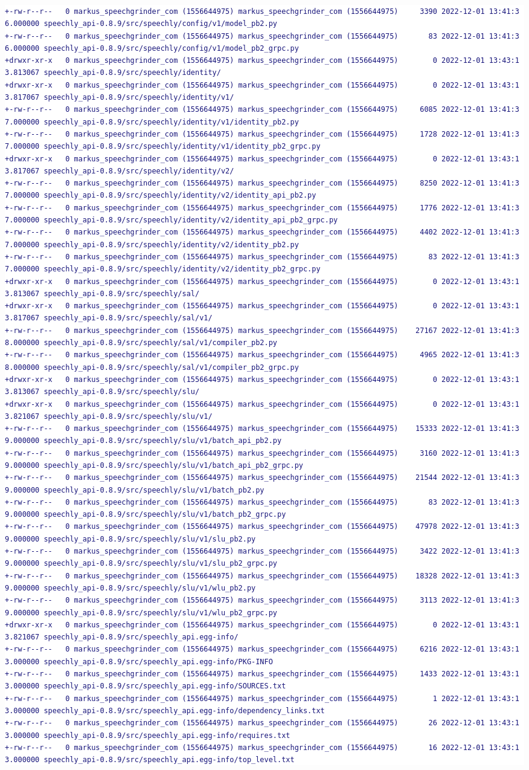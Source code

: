 ```diff
+-rw-r--r--   0 markus_speechgrinder_com (1556644975) markus_speechgrinder_com (1556644975)     3390 2022-12-01 13:41:36.000000 speechly_api-0.8.9/src/speechly/config/v1/model_pb2.py
+-rw-r--r--   0 markus_speechgrinder_com (1556644975) markus_speechgrinder_com (1556644975)       83 2022-12-01 13:41:36.000000 speechly_api-0.8.9/src/speechly/config/v1/model_pb2_grpc.py
+drwxr-xr-x   0 markus_speechgrinder_com (1556644975) markus_speechgrinder_com (1556644975)        0 2022-12-01 13:43:13.813067 speechly_api-0.8.9/src/speechly/identity/
+drwxr-xr-x   0 markus_speechgrinder_com (1556644975) markus_speechgrinder_com (1556644975)        0 2022-12-01 13:43:13.817067 speechly_api-0.8.9/src/speechly/identity/v1/
+-rw-r--r--   0 markus_speechgrinder_com (1556644975) markus_speechgrinder_com (1556644975)     6085 2022-12-01 13:41:37.000000 speechly_api-0.8.9/src/speechly/identity/v1/identity_pb2.py
+-rw-r--r--   0 markus_speechgrinder_com (1556644975) markus_speechgrinder_com (1556644975)     1728 2022-12-01 13:41:37.000000 speechly_api-0.8.9/src/speechly/identity/v1/identity_pb2_grpc.py
+drwxr-xr-x   0 markus_speechgrinder_com (1556644975) markus_speechgrinder_com (1556644975)        0 2022-12-01 13:43:13.817067 speechly_api-0.8.9/src/speechly/identity/v2/
+-rw-r--r--   0 markus_speechgrinder_com (1556644975) markus_speechgrinder_com (1556644975)     8250 2022-12-01 13:41:37.000000 speechly_api-0.8.9/src/speechly/identity/v2/identity_api_pb2.py
+-rw-r--r--   0 markus_speechgrinder_com (1556644975) markus_speechgrinder_com (1556644975)     1776 2022-12-01 13:41:37.000000 speechly_api-0.8.9/src/speechly/identity/v2/identity_api_pb2_grpc.py
+-rw-r--r--   0 markus_speechgrinder_com (1556644975) markus_speechgrinder_com (1556644975)     4402 2022-12-01 13:41:37.000000 speechly_api-0.8.9/src/speechly/identity/v2/identity_pb2.py
+-rw-r--r--   0 markus_speechgrinder_com (1556644975) markus_speechgrinder_com (1556644975)       83 2022-12-01 13:41:37.000000 speechly_api-0.8.9/src/speechly/identity/v2/identity_pb2_grpc.py
+drwxr-xr-x   0 markus_speechgrinder_com (1556644975) markus_speechgrinder_com (1556644975)        0 2022-12-01 13:43:13.813067 speechly_api-0.8.9/src/speechly/sal/
+drwxr-xr-x   0 markus_speechgrinder_com (1556644975) markus_speechgrinder_com (1556644975)        0 2022-12-01 13:43:13.817067 speechly_api-0.8.9/src/speechly/sal/v1/
+-rw-r--r--   0 markus_speechgrinder_com (1556644975) markus_speechgrinder_com (1556644975)    27167 2022-12-01 13:41:38.000000 speechly_api-0.8.9/src/speechly/sal/v1/compiler_pb2.py
+-rw-r--r--   0 markus_speechgrinder_com (1556644975) markus_speechgrinder_com (1556644975)     4965 2022-12-01 13:41:38.000000 speechly_api-0.8.9/src/speechly/sal/v1/compiler_pb2_grpc.py
+drwxr-xr-x   0 markus_speechgrinder_com (1556644975) markus_speechgrinder_com (1556644975)        0 2022-12-01 13:43:13.813067 speechly_api-0.8.9/src/speechly/slu/
+drwxr-xr-x   0 markus_speechgrinder_com (1556644975) markus_speechgrinder_com (1556644975)        0 2022-12-01 13:43:13.821067 speechly_api-0.8.9/src/speechly/slu/v1/
+-rw-r--r--   0 markus_speechgrinder_com (1556644975) markus_speechgrinder_com (1556644975)    15333 2022-12-01 13:41:39.000000 speechly_api-0.8.9/src/speechly/slu/v1/batch_api_pb2.py
+-rw-r--r--   0 markus_speechgrinder_com (1556644975) markus_speechgrinder_com (1556644975)     3160 2022-12-01 13:41:39.000000 speechly_api-0.8.9/src/speechly/slu/v1/batch_api_pb2_grpc.py
+-rw-r--r--   0 markus_speechgrinder_com (1556644975) markus_speechgrinder_com (1556644975)    21544 2022-12-01 13:41:39.000000 speechly_api-0.8.9/src/speechly/slu/v1/batch_pb2.py
+-rw-r--r--   0 markus_speechgrinder_com (1556644975) markus_speechgrinder_com (1556644975)       83 2022-12-01 13:41:39.000000 speechly_api-0.8.9/src/speechly/slu/v1/batch_pb2_grpc.py
+-rw-r--r--   0 markus_speechgrinder_com (1556644975) markus_speechgrinder_com (1556644975)    47978 2022-12-01 13:41:39.000000 speechly_api-0.8.9/src/speechly/slu/v1/slu_pb2.py
+-rw-r--r--   0 markus_speechgrinder_com (1556644975) markus_speechgrinder_com (1556644975)     3422 2022-12-01 13:41:39.000000 speechly_api-0.8.9/src/speechly/slu/v1/slu_pb2_grpc.py
+-rw-r--r--   0 markus_speechgrinder_com (1556644975) markus_speechgrinder_com (1556644975)    18328 2022-12-01 13:41:39.000000 speechly_api-0.8.9/src/speechly/slu/v1/wlu_pb2.py
+-rw-r--r--   0 markus_speechgrinder_com (1556644975) markus_speechgrinder_com (1556644975)     3113 2022-12-01 13:41:39.000000 speechly_api-0.8.9/src/speechly/slu/v1/wlu_pb2_grpc.py
+drwxr-xr-x   0 markus_speechgrinder_com (1556644975) markus_speechgrinder_com (1556644975)        0 2022-12-01 13:43:13.821067 speechly_api-0.8.9/src/speechly_api.egg-info/
+-rw-r--r--   0 markus_speechgrinder_com (1556644975) markus_speechgrinder_com (1556644975)     6216 2022-12-01 13:43:13.000000 speechly_api-0.8.9/src/speechly_api.egg-info/PKG-INFO
+-rw-r--r--   0 markus_speechgrinder_com (1556644975) markus_speechgrinder_com (1556644975)     1433 2022-12-01 13:43:13.000000 speechly_api-0.8.9/src/speechly_api.egg-info/SOURCES.txt
+-rw-r--r--   0 markus_speechgrinder_com (1556644975) markus_speechgrinder_com (1556644975)        1 2022-12-01 13:43:13.000000 speechly_api-0.8.9/src/speechly_api.egg-info/dependency_links.txt
+-rw-r--r--   0 markus_speechgrinder_com (1556644975) markus_speechgrinder_com (1556644975)       26 2022-12-01 13:43:13.000000 speechly_api-0.8.9/src/speechly_api.egg-info/requires.txt
+-rw-r--r--   0 markus_speechgrinder_com (1556644975) markus_speechgrinder_com (1556644975)       16 2022-12-01 13:43:13.000000 speechly_api-0.8.9/src/speechly_api.egg-info/top_level.txt
```